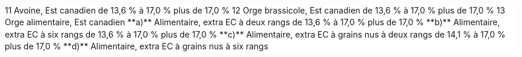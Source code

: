 <td>11</td>
<td>Avoine, Est canadien</td>
<td>de 13,6 % à 17,0 %</td>
<td>plus de 17,0 %</td>
<td></td>
<td></td>
</tr>
<tr>
<td>12</td>
<td>Orge brassicole, Est canadien</td>
<td>de 13,6 % à 17,0 %</td>
<td>plus de 17,0 %</td>
<td></td>
<td></td>
</tr>
<tr>
<td>13</td>
<td>Orge alimentaire, Est canadien</td>
<td></td>
<td></td>
<td></td>
<td></td>
</tr>
<tr>
<td>**a)** Alimentaire, extra EC à deux rangs

</td>
<td>de 13,6 % à 17,0 %</td>
<td>plus de 17,0 %</td>
<td></td>
<td></td>
</tr>
<tr>
<td>**b)** Alimentaire, extra EC à six rangs

</td>
<td>de 13,6 % à 17,0 %</td>
<td>plus de 17,0 %</td>
<td></td>
<td></td>
</tr>
<tr>
<td>**c)** Alimentaire, extra EC à grains nus à deux rangs

</td>
<td>de 14,1 % à 17,0 %</td>
<td>plus de 17,0 %</td>
<td></td>
<td></td>
</tr>
<tr>
<td>**d)** Alimentaire, extra EC à grains nus à six rangs
